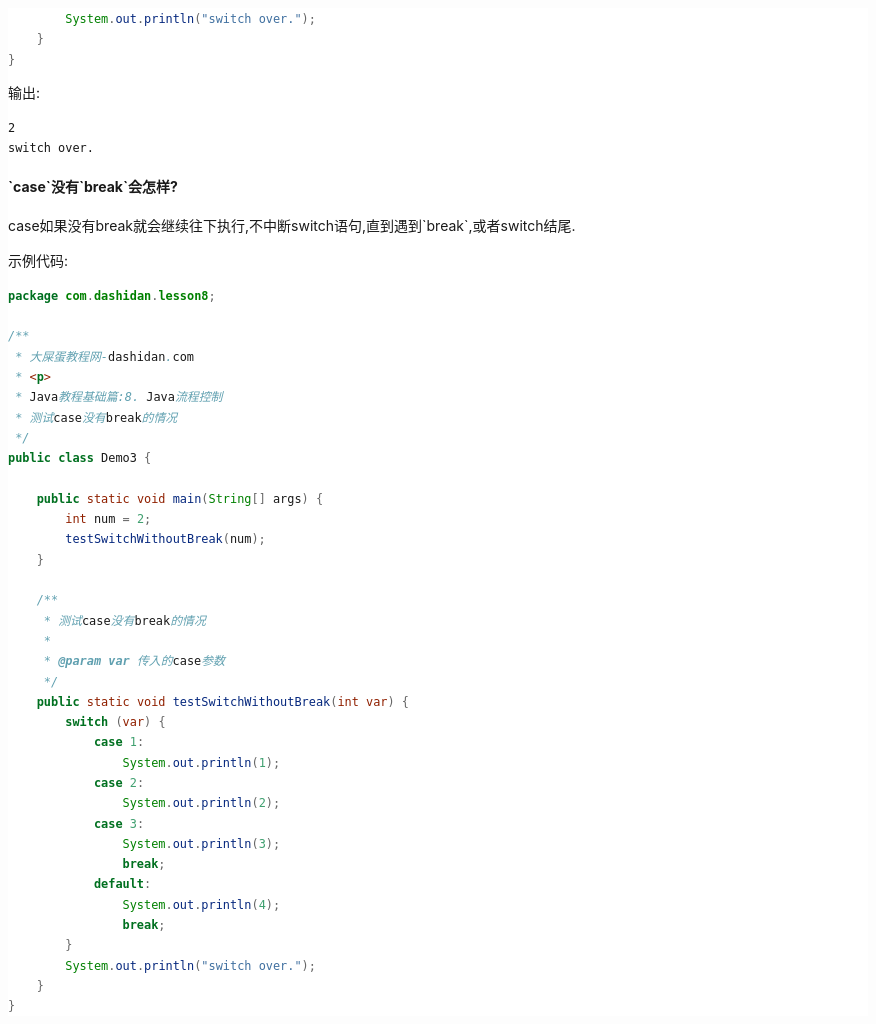 ```java
        System.out.println("switch over.");
    }
}

```
输出:
	
	2
	switch over.
	

<div class="bs-callout bs-callout-success">
	<h4>`case`没有`break`会怎样?</h4>
	<p>case如果没有break就会继续往下执行,不中断switch语句,直到遇到`break`,或者switch结尾.</p>
</div>

示例代码:

```java
package com.dashidan.lesson8;

/**
 * 大屎蛋教程网-dashidan.com
 * <p>
 * Java教程基础篇:8. Java流程控制
 * 测试case没有break的情况
 */
public class Demo3 {

    public static void main(String[] args) {
        int num = 2;
        testSwitchWithoutBreak(num);
    }

    /**
     * 测试case没有break的情况
     *
     * @param var 传入的case参数
     */
    public static void testSwitchWithoutBreak(int var) {
        switch (var) {
            case 1:
                System.out.println(1);
            case 2:
                System.out.println(2);
            case 3:
                System.out.println(3);
                break;
            default:
                System.out.println(4);
                break;
        }
        System.out.println("switch over.");
    }
}

```
